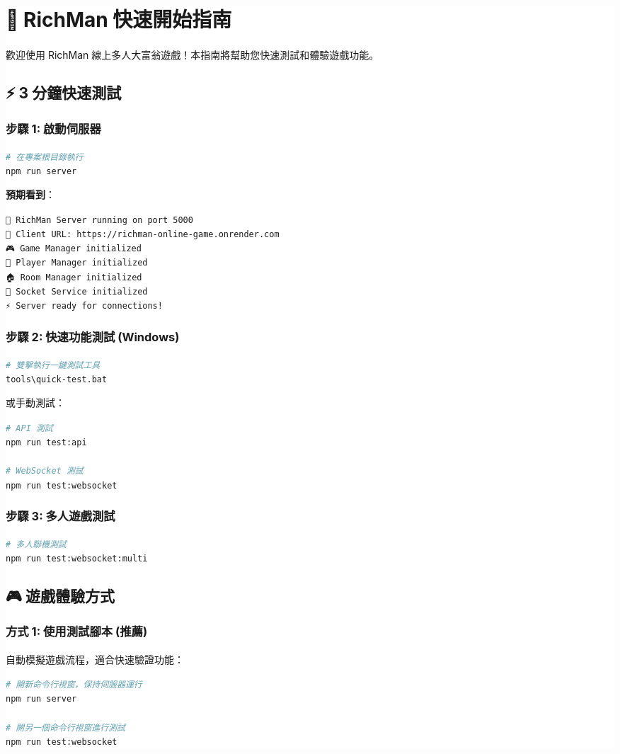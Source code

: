 # 🚀 RichMan 快速開始指南

歡迎使用 RichMan 線上多人大富翁遊戲！本指南將幫助您快速測試和體驗遊戲功能。

## ⚡ 3 分鐘快速測試

### 步驟 1: 啟動伺服器
```bash
# 在專案根目錄執行
npm run server
```

**預期看到**：
```
🚀 RichMan Server running on port 5000
📱 Client URL: https://richman-online-game.onrender.com
🎮 Game Manager initialized
👥 Player Manager initialized
🏠 Room Manager initialized
📡 Socket Service initialized
⚡ Server ready for connections!
```

### 步驟 2: 快速功能測試 (Windows)
```bash
# 雙擊執行一鍵測試工具
tools\quick-test.bat
```

或手動測試：
```bash
# API 測試
npm run test:api

# WebSocket 測試  
npm run test:websocket
```

### 步驟 3: 多人遊戲測試
```bash
# 多人聯機測試
npm run test:websocket:multi
```

## 🎮 遊戲體驗方式

### 方式 1: 使用測試腳本 (推薦)
自動模擬遊戲流程，適合快速驗證功能：

```bash
# 開新命令行視窗，保持伺服器運行
npm run server

# 開另一個命令行視窗進行測試
npm run test:websocket
```
